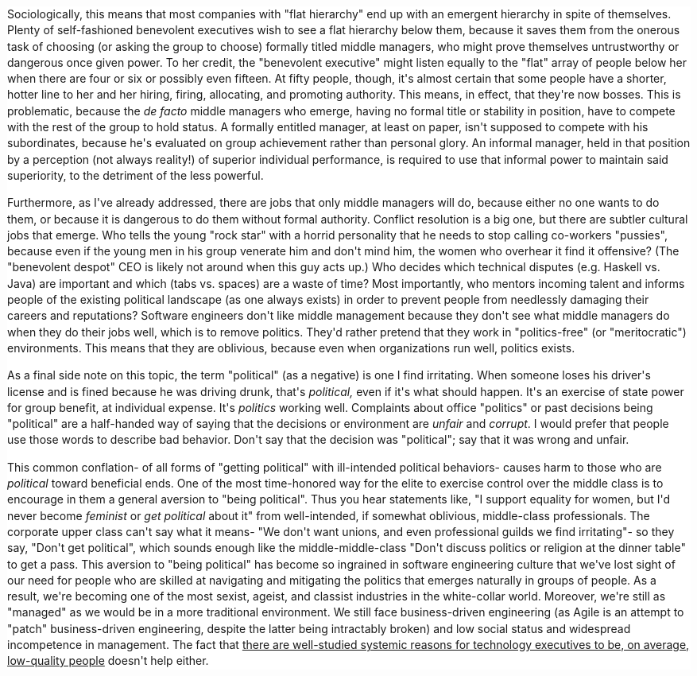 Sociologically, this means that most companies with "flat hierarchy" end up with an emergent hierarchy in spite of themselves. Plenty of self-fashioned benevolent executives wish to see a flat hierarchy below them, because it saves them from the onerous task of choosing (or asking the group to choose) formally titled middle managers, who might prove themselves untrustworthy or dangerous once given power. To her credit, the "benevolent executive" might listen equally to the "flat" array of people below her when there are four or six or possibly even fifteen. At fifty people, though, it's almost certain that some people have a shorter, hotter line to her and her hiring, firing, allocating, and promoting authority. This means, in effect, that they're now bosses. This is problematic, because the _de facto_ middle managers who emerge, having no formal title or stability in position, have to compete with the rest of the group to hold status. A formally entitled manager, at least on paper, isn't supposed to compete with his subordinates, because he's evaluated on group achievement rather than personal glory. An informal manager, held in that position by a perception (not always reality!) of superior individual performance, is required to use that informal power to maintain said superiority, to the detriment of the less powerful.

Furthermore, as I've already addressed, there are jobs that only middle managers will do, because either no one wants to do them, or because it is dangerous to do them without formal authority. Conflict resolution is a big one, but there are subtler cultural jobs that emerge. Who tells the young "rock star" with a horrid personality that he needs to stop calling co-workers "pussies", because even if the young men in his group venerate him and don't mind him, the women who overhear it find it offensive? (The "benevolent despot" CEO is likely not around when this guy acts up.) Who decides which technical disputes (e.g. Haskell vs. Java) are important and which (tabs vs. spaces) are a waste of time? Most importantly, who mentors incoming talent and informs people of the existing political landscape (as one always exists) in order to prevent people from needlessly damaging their careers and reputations? Software engineers don't like middle management because they don't see what middle managers do when they do their jobs well, which is to remove politics. They'd rather pretend that they work in "politics-free" (or "meritocratic") environments. This means that they are oblivious, because even when organizations run well, politics exists.

As a final side note on this topic, the term "political" (as a negative) is one I find irritating. When someone loses his driver's license and is fined because he was driving drunk, that's _political,_ even if it's what should happen. It's an exercise of state power for group benefit, at individual expense. It's _politics_ working well. Complaints about office "politics" or past decisions being "political" are a half-handed way of saying that the decisions or environment are _unfair_ and _corrupt_. I would prefer that people use those words to describe bad behavior. Don't say that the decision was "political"; say that it was wrong and unfair.

This common conflation- of all forms of "getting political" with ill-intended political behaviors- causes harm to those who are _political_ toward beneficial ends. One of the most time-honored way for the elite to exercise control over the middle class is to encourage in them a general aversion to "being political". Thus you hear statements like, "I support equality for women, but I'd never become _feminist_ or _get political_ about it" from well-intended, if somewhat oblivious, middle-class professionals. The corporate upper class can't say what it means- "We don't want unions, and even professional guilds we find irritating"- so they say, "Don't get political", which sounds enough like the middle-middle-class "Don't discuss politics or religion at the dinner table" to get a pass. This aversion to "being political" has become so ingrained in software engineering culture that we've lost sight of our need for people who are skilled at navigating and mitigating the politics that emerges naturally in groups of people. As a result, we're becoming one of the most sexist, ageist, and classist industries in the white-collar world. Moreover, we're still as "managed" as we would be in a more traditional environment. We still face business-driven engineering (as Agile is an attempt to "patch" business-driven engineering, despite the latter being intractably broken) and low social status and widespread incompetence in management. The fact that [there are well-studied systemic reasons for technology executives to be, on average, low-quality people](https://michaelochurch.wordpress.com/2014/01/05/vc-istan-8-the-damaso-effect/) doesn't help either.
